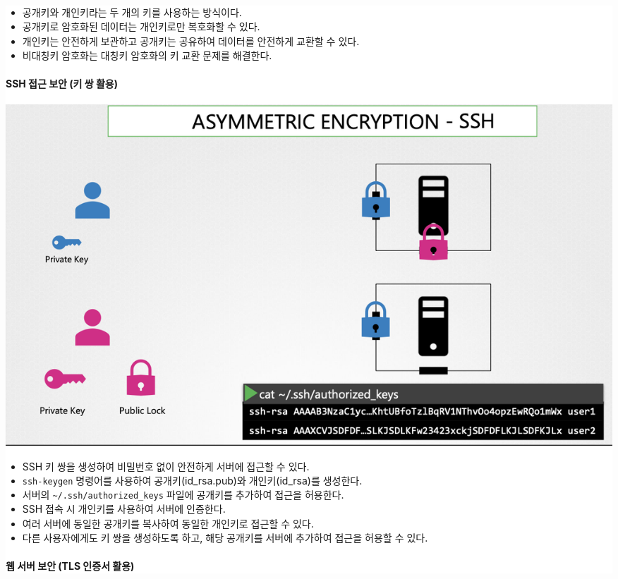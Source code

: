 - 공개키와 개인키라는 두 개의 키를 사용하는 방식이다.
- 공개키로 암호화된 데이터는 개인키로만 복호화할 수 있다.
- 개인키는 안전하게 보관하고 공개키는 공유하여 데이터를 안전하게 교환할 수 있다.
- 비대칭키 암호화는 대칭키 암호화의 키 교환 문제를 해결한다.

#### SSH 접근 보안 (키 쌍 활용)

![](images/20-tls-certificate-5.png)

- SSH 키 쌍을 생성하여 비밀번호 없이 안전하게 서버에 접근할 수 있다.
- `ssh-keygen` 명령어를 사용하여 공개키(id_rsa.pub)와 개인키(id_rsa)를 생성한다.
- 서버의 `~/.ssh/authorized_keys` 파일에 공개키를 추가하여 접근을 허용한다.
- SSH 접속 시 개인키를 사용하여 서버에 인증한다.
- 여러 서버에 동일한 공개키를 복사하여 동일한 개인키로 접근할 수 있다.
- 다른 사용자에게도 키 쌍을 생성하도록 하고, 해당 공개키를 서버에 추가하여 접근을 허용할 수 있다.

#### 웹 서버 보안 (TLS 인증서 활용)
